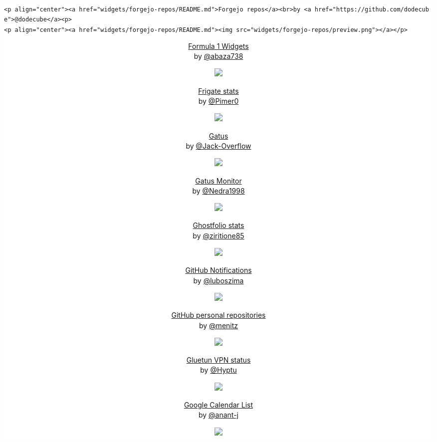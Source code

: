     <p align="center"><a href="widgets/forgejo-repos/README.md">Forgejo repos</a><br>by <a href="https://github.com/dodecube">@dodecube</a><p>
    <p align="center"><a href="widgets/forgejo-repos/README.md"><img src="widgets/forgejo-repos/preview.png"></a></p>
</td>
  </tr>
  <tr>
    <td valign="top">
    <p align="center"><a href="widgets/formula1-widgets/README.md">Formula 1 Widgets</a><br>by <a href="https://github.com/abaza738">@abaza738</a><p>
    <p align="center"><a href="widgets/formula1-widgets/README.md"><img src="widgets/formula1-widgets/preview1.png"></a></p>
</td>
    <td valign="top">
    <p align="center"><a href="widgets/frigate-stats/README.md">Frigate stats</a><br>by <a href="https://github.com/Pimer0">@Pimer0</a><p>
    <p align="center"><a href="widgets/frigate-stats/README.md"><img src="widgets/frigate-stats/preview.png"></a></p>
</td>
    <td valign="top">
    <p align="center"><a href="widgets/gatus/README.md">Gatus</a><br>by <a href="https://github.com/Jack-Overflow">@Jack-Overflow</a><p>
    <p align="center"><a href="widgets/gatus/README.md"><img src="widgets/gatus/preview.png"></a></p>
</td>
  </tr>
  <tr>
    <td valign="top">
    <p align="center"><a href="widgets/gatus-monitor/README.md">Gatus Monitor</a><br>by <a href="https://github.com/Nedra1998">@Nedra1998</a><p>
    <p align="center"><a href="widgets/gatus-monitor/README.md"><img src="widgets/gatus-monitor/preview.png"></a></p>
</td>
    <td valign="top">
    <p align="center"><a href="widgets/ghostfolio-stats/README.md">Ghostfolio stats</a><br>by <a href="https://github.com/ziritione85">@ziritione85</a><p>
    <p align="center"><a href="widgets/ghostfolio-stats/README.md"><img src="widgets/ghostfolio-stats/preview.png"></a></p>
</td>
    <td valign="top">
    <p align="center"><a href="widgets/github-notifications/README.md">GitHub Notifications</a><br>by <a href="https://github.com/luboszima">@luboszima</a><p>
    <p align="center"><a href="widgets/github-notifications/README.md"><img src="widgets/github-notifications/preview.png"></a></p>
</td>
  </tr>
  <tr>
    <td valign="top">
    <p align="center"><a href="widgets/github-personal-repos/README.md">GitHub personal repositories</a><br>by <a href="https://github.com/menitz">@menitz</a><p>
    <p align="center"><a href="widgets/github-personal-repos/README.md"><img src="widgets/github-personal-repos/preview.png"></a></p>
</td>
    <td valign="top">
    <p align="center"><a href="widgets/gluetun-vpn-status/README.md">Gluetun VPN status</a><br>by <a href="https://github.com/Hyptu">@Hyptu</a><p>
    <p align="center"><a href="widgets/gluetun-vpn-status/README.md"><img src="widgets/gluetun-vpn-status/preview.png"></a></p>
</td>
    <td valign="top">
    <p align="center"><a href="widgets/google-calendar-list/README.md">Google Calendar List</a><br>by <a href="https://github.com/anant-j">@anant-j</a><p>
    <p align="center"><a href="widgets/google-calendar-list/README.md"><img src="widgets/google-calendar-list/preview.png"></a></p>
</td>
  </tr>
  <tr>
    <td valign="top">